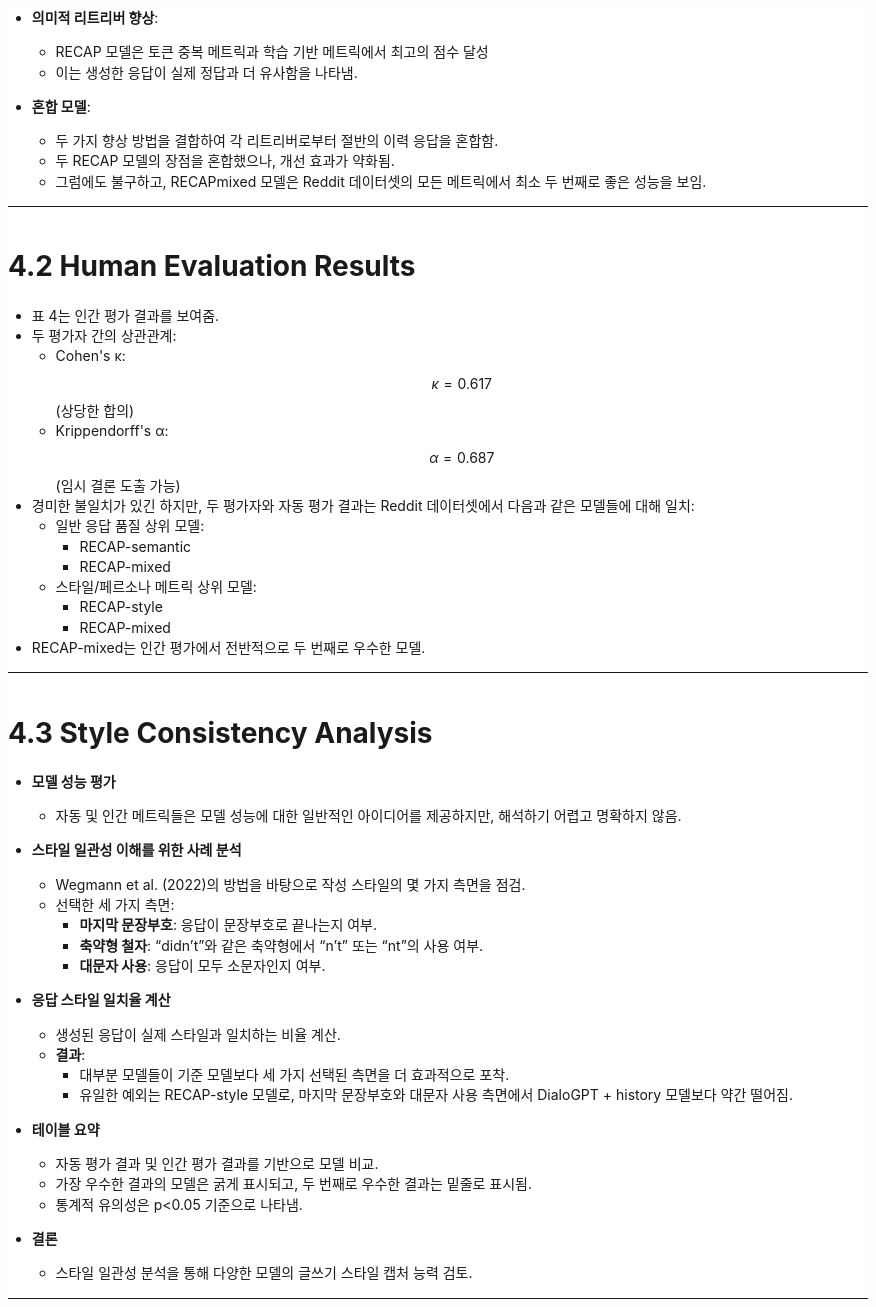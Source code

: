 - **의미적 리트리버 향상**:
  - RECAP 모델은 토큰 중복 메트릭과 학습 기반 메트릭에서 최고의 점수 달성
  - 이는 생성한 응답이 실제 정답과 더 유사함을 나타냄.

- **혼합 모델**:
  - 두 가지 향상 방법을 결합하여 각 리트리버로부터 절반의 이력 응답을 혼합함.
  - 두 RECAP 모델의 장점을 혼합했으나, 개선 효과가 약화됨.
  - 그럼에도 불구하고, RECAPmixed 모델은 Reddit 데이터셋의 모든 메트릭에서 최소 두 번째로 좋은 성능을 보임.

---

# 4.2 Human Evaluation Results

- 표 4는 인간 평가 결과를 보여줌.
- 두 평가자 간의 상관관계:
  - Cohen's κ: $$\kappa = 0.617$$ (상당한 합의)
  - Krippendorff's α: $$\alpha = 0.687$$ (임시 결론 도출 가능)
- 경미한 불일치가 있긴 하지만, 두 평가자와 자동 평가 결과는 Reddit 데이터셋에서 다음과 같은 모델들에 대해 일치:
  - 일반 응답 품질 상위 모델: 
    - RECAP-semantic
    - RECAP-mixed
  - 스타일/페르소나 메트릭 상위 모델:
    - RECAP-style
    - RECAP-mixed
- RECAP-mixed는 인간 평가에서 전반적으로 두 번째로 우수한 모델.

---

# 4.3 Style Consistency Analysis

- **모델 성능 평가**
  - 자동 및 인간 메트릭들은 모델 성능에 대한 일반적인 아이디어를 제공하지만, 해석하기 어렵고 명확하지 않음.

- **스타일 일관성 이해를 위한 사례 분석**
  - Wegmann et al. (2022)의 방법을 바탕으로 작성 스타일의 몇 가지 측면을 점검.
  - 선택한 세 가지 측면:
    - **마지막 문장부호**: 응답이 문장부호로 끝나는지 여부.
    - **축약형 철자**: “didn’t”와 같은 축약형에서 “n’t” 또는 “nt”의 사용 여부.
    - **대문자 사용**: 응답이 모두 소문자인지 여부.

- **응답 스타일 일치율 계산**
  - 생성된 응답이 실제 스타일과 일치하는 비율 계산.
  - **결과**:
    - 대부분 모델들이 기준 모델보다 세 가지 선택된 측면을 더 효과적으로 포착.
    - 유일한 예외는 RECAP-style 모델로, 마지막 문장부호와 대문자 사용 측면에서 DialoGPT + history 모델보다 약간 떨어짐.

- **테이블 요약**
  - 자동 평가 결과 및 인간 평가 결과를 기반으로 모델 비교.
  - 가장 우수한 결과의 모델은 굵게 표시되고, 두 번째로 우수한 결과는 밑줄로 표시됨.
  - 통계적 유의성은 p<0.05 기준으로 나타냄. 

- **결론**
  - 스타일 일관성 분석을 통해 다양한 모델의 글쓰기 스타일 캡처 능력 검토.

---